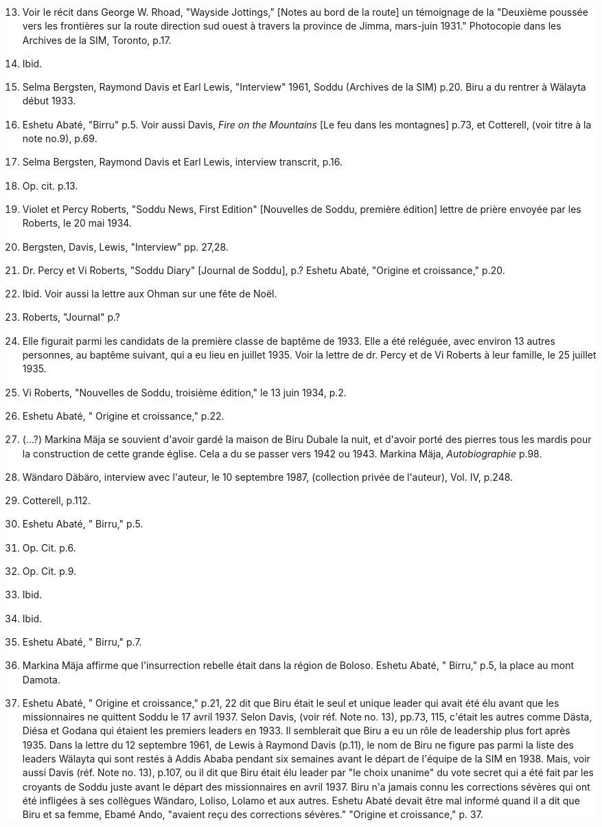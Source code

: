 13. Voir le récit dans George W. Rhoad, "Wayside Jottings," [Notes au bord de la route] un témoignage de la "Deuxième poussée vers les frontières sur la route direction sud ouest à travers la province de Jimma, mars-juin 1931." Photocopie dans les Archives de la SIM, Toronto, p.17.

14. Ibid.

15. Selma Bergsten, Raymond Davis et Earl Lewis, "Interview" 1961, Soddu (Archives de la SIM) p.20. Biru a du rentrer à Wälayta début 1933.

16. Eshetu Abaté, "Birru" p.5. Voir aussi Davis, *Fire on the Mountains* [Le feu dans les montagnes] p.73, et Cotterell, (voir titre à la note no.9), p.69.

17. Selma Bergsten, Raymond Davis et Earl Lewis, interview transcrit, p.16.

18. Op. cit. p.13.

19. Violet et Percy Roberts, "Soddu News, First Edition" [Nouvelles de Soddu, première édition] lettre de prière envoyée par les Roberts, le 20 mai 1934.

20. Bergsten, Davis, Lewis, "Interview" pp. 27,28.

21. Dr. Percy et Vi Roberts, "Soddu Diary" [Journal de Soddu], p.? Eshetu Abaté, "Origine et croissance," p.20.

22. Ibid. Voir aussi la lettre aux Ohman sur une fête de Noël.

23. Roberts, "Journal" p.?

24. Elle figurait parmi les candidats de la première classe de baptême de 1933. Elle a été reléguée, avec environ 13 autres personnes, au baptême suivant, qui a eu lieu en juillet 1935. Voir la lettre de dr. Percy et de Vi Roberts à leur famille, le 25 juillet 1935.

25. Vi Roberts, "Nouvelles de Soddu, troisième édition," le 13 juin 1934, p.2.

26. Eshetu Abaté, " Origine et croissance," p.22.

27. (…?) Markina Mäja se souvient d'avoir gardé la maison de Biru Dubale la nuit, et d'avoir porté des pierres tous les mardis pour la construction de cette grande église. Cela a du se passer vers 1942 ou 1943. Markina Mäja, *Autobiographie* p.98.

28. Wändaro Däbäro, interview avec l'auteur, le 10 septembre 1987, (collection privée de l'auteur), Vol. IV, p.248.

29. Cotterell, p.112.

30. Eshetu Abaté, " Birru," p.5.

31. Op. Cit. p.6.

32. Op. Cit. p.9.

33. Ibid.

34. Ibid.

35. Eshetu Abaté, " Birru," p.7.

36. Markina Mäja affirme que l'insurrection rebelle était dans la région de Boloso. Eshetu Abaté, " Birru," p.5, la place au mont Damota.

37. Eshetu Abaté, " Origine et croissance," p.21, 22 dit que Biru était le seul et unique leader qui avait été élu avant que les missionnaires ne quittent Soddu le 17 avril 1937. Selon Davis, (voir réf. Note no. 13), pp.73, 115, c'était les autres comme Dästa, Diésa et Godana qui étaient les premiers leaders en 1933. Il semblerait que Biru a eu un rôle de leadership plus fort après 1935. Dans la lettre du 12 septembre 1961, de Lewis à Raymond Davis (p.11), le nom de Biru ne figure pas parmi la liste des leaders Wälayta qui sont restés à Addis Ababa pendant six semaines avant le départ de l'équipe de la SIM en 1938. Mais, voir aussi Davis (réf. Note no. 13), p.107, ou il dit que Biru était élu leader par "le choix unanime" du vote secret qui a été fait par les croyants de Soddu juste avant le départ des missionnaires en avril 1937. Biru n'a jamais connu les corrections sévères qui ont été infligées à ses collègues Wändaro, Loliso, Lolamo et aux autres. Eshetu Abaté devait être mal informé quand il a dit que Biru et sa femme, Ebamé Ando, "avaient reçu des corrections sévères." "Origine et croissance," p. 37.
